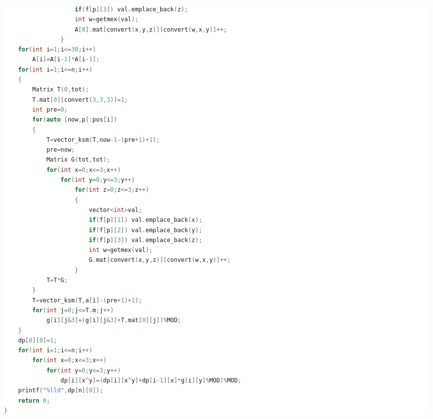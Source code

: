 ```cpp
					if(f[p][3]) val.emplace_back(z);
					int w=getmex(val);
					A[0].mat[convert(x,y,z)][convert(w,x,y)]++;
				}
	for(int i=1;i<=30;i++)
		A[i]=A[i-1]*A[i-1];
	for(int i=1;i<=n;i++)
	{
		Matrix T(0,tot);
		T.mat[0][convert(3,3,3)]=1;
		int pre=0;
		for(auto [now,p]:pos[i])
		{
			T=vector_ksm(T,now-1-(pre+1)+1);
			pre=now;
			Matrix G(tot,tot);
			for(int x=0;x<=3;x++)
				for(int y=0;y<=3;y++)
					for(int z=0;z<=3;z++)
					{
						vector<int>val;
						if(f[p][1]) val.emplace_back(x);
						if(f[p][2]) val.emplace_back(y);
						if(f[p][3]) val.emplace_back(z);
						int w=getmex(val);
						G.mat[convert(x,y,z)][convert(w,x,y)]++;
					}
			T=T*G;
		}
		T=vector_ksm(T,a[i]-(pre+1)+1);
		for(int j=0;j<=T.m;j++)
			g[i][j&3]=(g[i][j&3]+T.mat[0][j])%MOD;
	}
	dp[0][0]=1;
	for(int i=1;i<=n;i++)
		for(int x=0;x<=3;x++)
			for(int y=0;y<=3;y++)
				dp[i][x^y]=(dp[i][x^y]+dp[i-1][x]*g[i][y]%MOD)%MOD;
	printf("%lld",dp[n][0]);
	return 0;
}
```